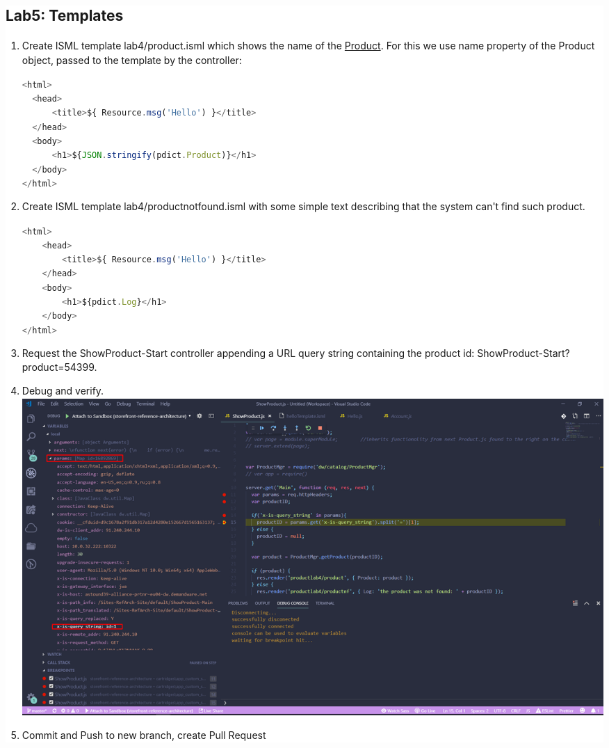 
## Lab5: Templates
1. Create ISML template lab4/product.isml which shows the name of the [Product](https://documentation.b2c.commercecloud.salesforce.com/DOC2/topic/com.demandware.dochelp/DWAPI/scriptapi/html/api/class_dw_catalog_Product.html?resultof=%22%50%72%6f%64%75%63%74%22%20%22%70%72%6f%64%75%63%74%22%20%22%43%6c%61%73%73%22%20%22%63%6c%61%73%73%22%20). For this we use name property of the Product object, passed to the template by the controller:
      ```javascript
    <html>
        <head>
            <title>${ Resource.msg('Hello') }</title>
        </head>
        <body>
            <h1>${JSON.stringify(pdict.Product)}</h1>
        </body>
    </html>
    ```

2. Create ISML template lab4/productnotfound.isml with some simple text describing that the system can't find such product.

    ```javascript
    <html>
        <head>
            <title>${ Resource.msg('Hello') }</title>
        </head>
        <body>
            <h1>${pdict.Log}</h1>
        </body>
    </html>
    ```
3. Request the ShowProduct-Start controller appending a URL query string containing the product id: ShowProduct-Start?product=54399.
4. Debug and verify.
        ![](Screenshot_27.png)
5. Commit and Push to new branch, create Pull Request

